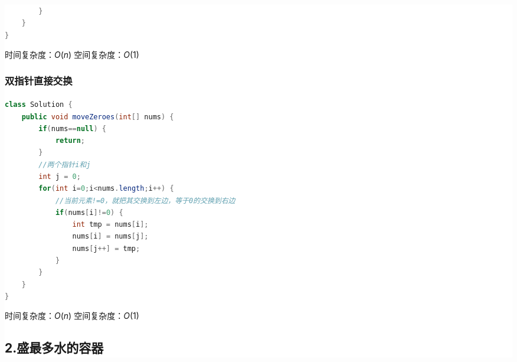 ```java
		}
	}
}
```

时间复杂度：_O_(_n_)
空间复杂度：_O_(1)

### 双指针直接交换

```java
class Solution {
	public void moveZeroes(int[] nums) {
		if(nums==null) {
			return;
		}
		//两个指针i和j
		int j = 0;
		for(int i=0;i<nums.length;i++) {
			//当前元素!=0，就把其交换到左边，等于0的交换到右边
			if(nums[i]!=0) {
				int tmp = nums[i];
				nums[i] = nums[j];
				nums[j++] = tmp;
			}
		}
	}
}
```

时间复杂度：_O_(_n_)
空间复杂度：_O_(1)

## 2.盛最多水的容器
